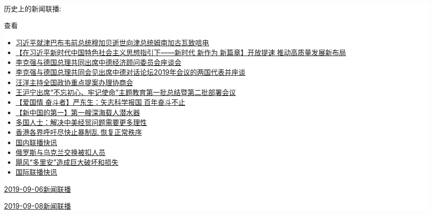 




历史上的新闻联播:

 查看
 

* [习近平就津巴布韦前总统穆加贝逝世向津总统姆南加古瓦致唁电](#习近平就津巴布韦前总统穆加贝逝世向津总统姆南加古瓦致唁电)
* [【在习近平新时代中国特色社会主义思想指引下——新时代 新作为 新篇章】开放提速 推动高质量发展新布局](#【在习近平新时代中国特色社会主义思想指引下——新时代-新作为-新篇章】开放提速-推动高质量发展新布局)
* [李克强与德国总理共同出席中德经济顾问委员会座谈会](#李克强与德国总理共同出席中德经济顾问委员会座谈会)
* [李克强与德国总理共同会见出席中德对话论坛2019年会议的两国代表并座谈](#李克强与德国总理共同会见出席中德对话论坛2019年会议的两国代表并座谈)
* [汪洋主持全国政协重点提案办理协商会](#汪洋主持全国政协重点提案办理协商会)
* [王沪宁出席“不忘初心、牢记使命”主题教育第一批总结暨第二批部署会议](#王沪宁出席“不忘初心、牢记使命”主题教育第一批总结暨第二批部署会议)
* [【爱国情 奋斗者】严东生：矢志科学报国 百年奋斗不止](#【爱国情-奋斗者】严东生：矢志科学报国-百年奋斗不止)
* [【新中国的第一】第一艘深海载人潜水器](#【新中国的第一】第一艘深海载人潜水器)
* [多国人士：解决中美经贸问题需要更多理性](#多国人士：解决中美经贸问题需要更多理性)
* [香港各界呼吁尽快止暴制乱 恢复正常秩序](#香港各界呼吁尽快止暴制乱-恢复正常秩序)
* [国内联播快讯](#国内联播快讯)
* [俄罗斯与乌克兰交换被扣人员](#俄罗斯与乌克兰交换被扣人员)
* [飓风“多里安”造成巨大破坏和损失](#飓风“多里安”造成巨大破坏和损失)
* [国际联播快讯](#国际联播快讯)






[2019-09-06新闻联播](/xinwenlianbo/20190906)


[2019-09-08新闻联播](/xinwenlianbo/20190908)



